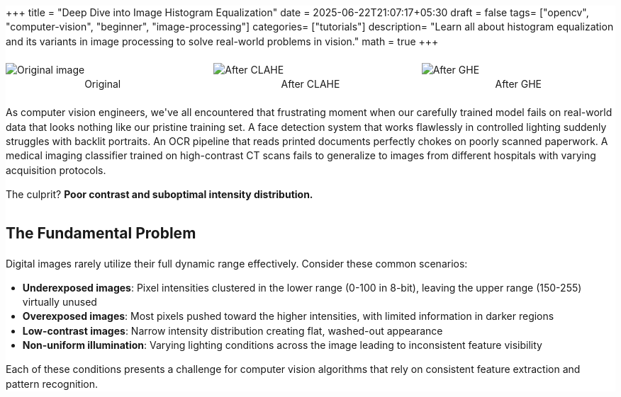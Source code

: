 +++
title = "Deep Dive into Image Histogram Equalization"
date = 2025-06-22T21:07:17+05:30
draft = false
tags= ["opencv", "computer-vision", "beginner", "image-processing"]
categories= ["tutorials"]
description= "Learn all about histogram equalization and its variants in image processing to solve real-world problems in vision."
math = true
+++

<div style="display: flex; gap: 20px; margin: 20px 0;">
  <figure style="flex: 1; margin: 0;">
    <img src="images/side-lighting_0.png" alt="Original image">
    <figcaption style="text-align: center;">Original</figcaption>
  </figure>
  <figure style="flex: 1; margin: 0;">
    <img src="images/clahe_lighting.png" alt="After CLAHE">
    <figcaption style="text-align: center;">After CLAHE</figcaption>
  </figure>
  <figure style="flex: 1; margin: 0;">
    <img src="images/preview_image.png" alt="After GHE">
    <figcaption style="text-align: center;">After GHE</figcaption>
  </figure>
</div>

As computer vision engineers, we've all encountered that frustrating moment when our carefully trained model fails on real-world data that looks nothing like our pristine training set. A face detection system that works flawlessly in controlled lighting suddenly struggles with backlit portraits. An OCR pipeline that reads printed documents perfectly chokes on poorly scanned paperwork. A medical imaging classifier trained on high-contrast CT scans fails to generalize to images from different hospitals with varying acquisition protocols.

The culprit? **Poor contrast and suboptimal intensity distribution.**

## The Fundamental Problem

Digital images rarely utilize their full dynamic range effectively. Consider these common scenarios:

- **Underexposed images**: Pixel intensities clustered in the lower range (0-100 in 8-bit), leaving the upper range (150-255) virtually unused
- **Overexposed images**: Most pixels pushed toward the higher intensities, with limited information in darker regions
- **Low-contrast images**: Narrow intensity distribution creating flat, washed-out appearance
- **Non-uniform illumination**: Varying lighting conditions across the image leading to inconsistent feature visibility

Each of these conditions presents a challenge for computer vision algorithms that rely on consistent feature extraction and pattern recognition.


